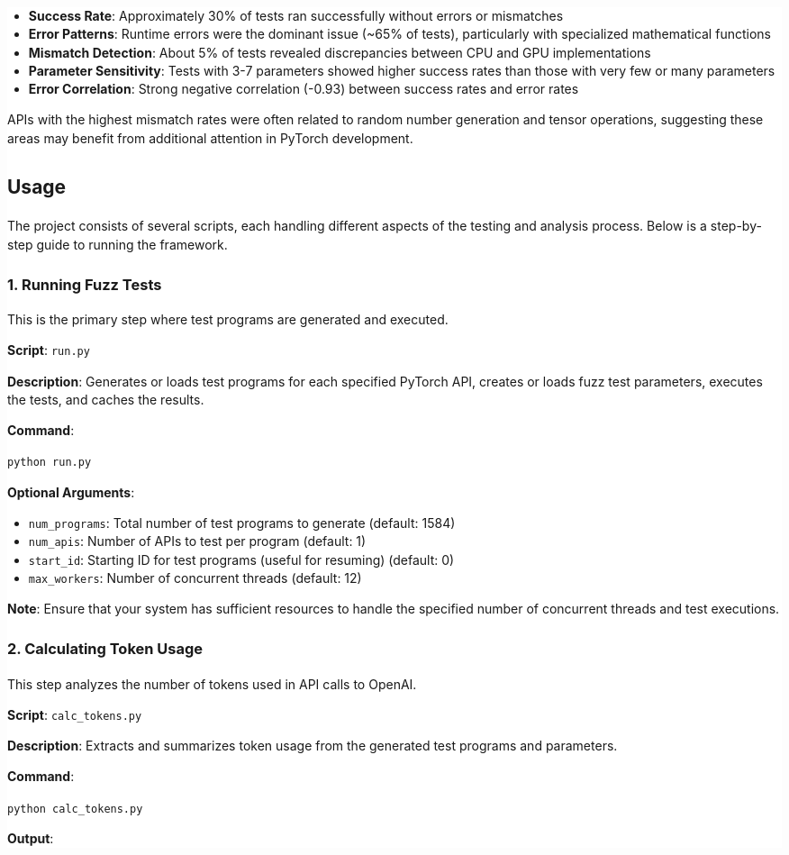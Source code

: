 - **Success Rate**: Approximately 30% of tests ran successfully without errors or mismatches
- **Error Patterns**: Runtime errors were the dominant issue (~65% of tests), particularly with specialized mathematical functions
- **Mismatch Detection**: About 5% of tests revealed discrepancies between CPU and GPU implementations
- **Parameter Sensitivity**: Tests with 3-7 parameters showed higher success rates than those with very few or many parameters
- **Error Correlation**: Strong negative correlation (-0.93) between success rates and error rates

APIs with the highest mismatch rates were often related to random number generation and tensor operations, suggesting these areas may benefit from additional attention in PyTorch development.

## Usage

The project consists of several scripts, each handling different aspects of the testing and analysis process. Below is a step-by-step guide to running the framework.

### 1. Running Fuzz Tests

This is the primary step where test programs are generated and executed.

**Script**: `run.py`

**Description**: Generates or loads test programs for each specified PyTorch API, creates or loads fuzz test parameters, executes the tests, and caches the results.

**Command**:

```bash
python run.py
```

**Optional Arguments**:

- `num_programs`: Total number of test programs to generate (default: 1584)
- `num_apis`: Number of APIs to test per program (default: 1)
- `start_id`: Starting ID for test programs (useful for resuming) (default: 0)
- `max_workers`: Number of concurrent threads (default: 12)

**Note**: Ensure that your system has sufficient resources to handle the specified number of concurrent threads and test executions.

### 2. Calculating Token Usage

This step analyzes the number of tokens used in API calls to OpenAI.

**Script**: `calc_tokens.py`

**Description**: Extracts and summarizes token usage from the generated test programs and parameters.

**Command**:

```bash
python calc_tokens.py
```

**Output**:

